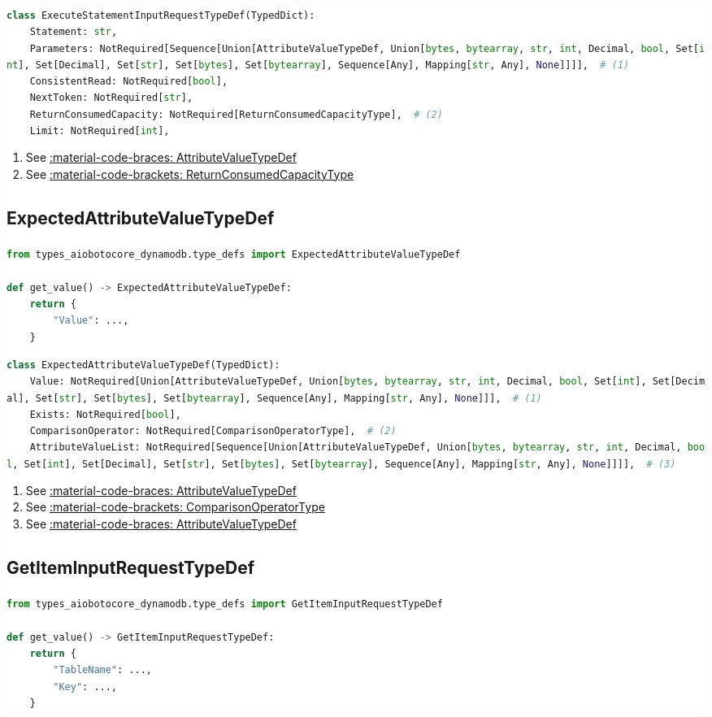 ```python title="Definition"
class ExecuteStatementInputRequestTypeDef(TypedDict):
    Statement: str,
    Parameters: NotRequired[Sequence[Union[AttributeValueTypeDef, Union[bytes, bytearray, str, int, Decimal, bool, Set[int], Set[Decimal], Set[str], Set[bytes], Set[bytearray], Sequence[Any], Mapping[str, Any], None]]]],  # (1)
    ConsistentRead: NotRequired[bool],
    NextToken: NotRequired[str],
    ReturnConsumedCapacity: NotRequired[ReturnConsumedCapacityType],  # (2)
    Limit: NotRequired[int],
```

1. See [:material-code-braces: AttributeValueTypeDef](./type_defs.md#attributevaluetypedef) 
2. See [:material-code-brackets: ReturnConsumedCapacityType](./literals.md#returnconsumedcapacitytype) 
## ExpectedAttributeValueTypeDef

```python title="Usage Example"
from types_aiobotocore_dynamodb.type_defs import ExpectedAttributeValueTypeDef

def get_value() -> ExpectedAttributeValueTypeDef:
    return {
        "Value": ...,
    }
```

```python title="Definition"
class ExpectedAttributeValueTypeDef(TypedDict):
    Value: NotRequired[Union[AttributeValueTypeDef, Union[bytes, bytearray, str, int, Decimal, bool, Set[int], Set[Decimal], Set[str], Set[bytes], Set[bytearray], Sequence[Any], Mapping[str, Any], None]]],  # (1)
    Exists: NotRequired[bool],
    ComparisonOperator: NotRequired[ComparisonOperatorType],  # (2)
    AttributeValueList: NotRequired[Sequence[Union[AttributeValueTypeDef, Union[bytes, bytearray, str, int, Decimal, bool, Set[int], Set[Decimal], Set[str], Set[bytes], Set[bytearray], Sequence[Any], Mapping[str, Any], None]]]],  # (3)
```

1. See [:material-code-braces: AttributeValueTypeDef](./type_defs.md#attributevaluetypedef) 
2. See [:material-code-brackets: ComparisonOperatorType](./literals.md#comparisonoperatortype) 
3. See [:material-code-braces: AttributeValueTypeDef](./type_defs.md#attributevaluetypedef) 
## GetItemInputRequestTypeDef

```python title="Usage Example"
from types_aiobotocore_dynamodb.type_defs import GetItemInputRequestTypeDef

def get_value() -> GetItemInputRequestTypeDef:
    return {
        "TableName": ...,
        "Key": ...,
    }
```
